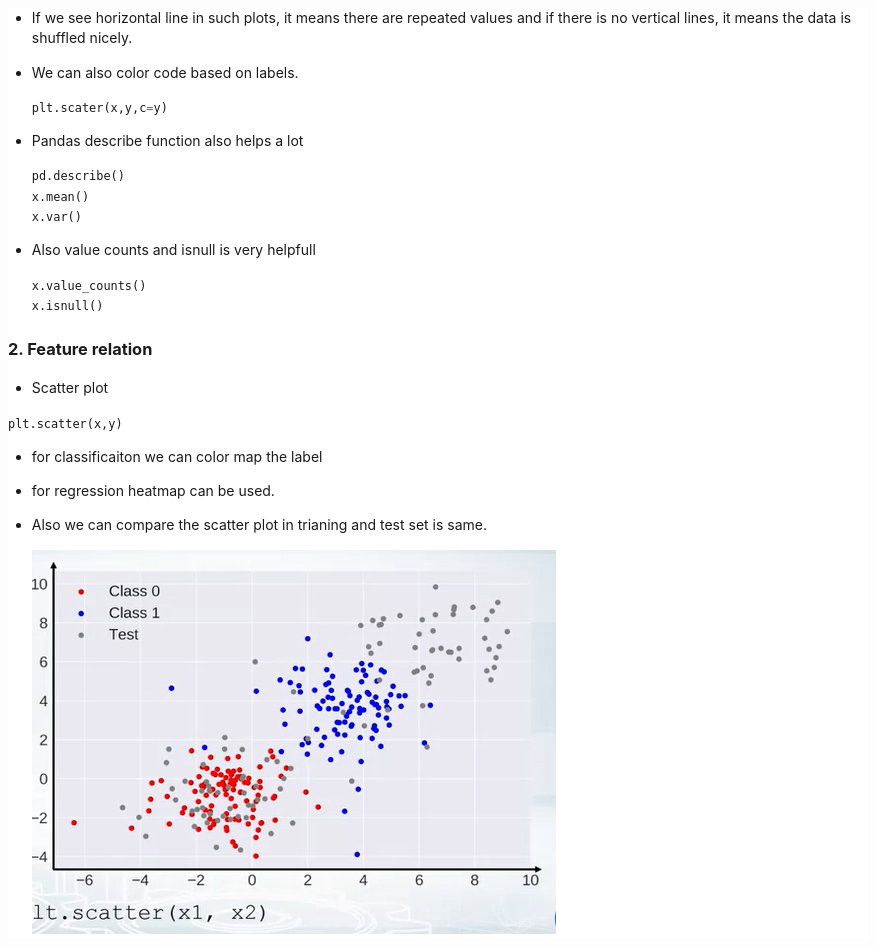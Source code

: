 * If we see horizontal line in such plots, it means there are repeated values and if there is no vertical lines, it means the data is shuffled nicely.
* We can also color code based on labels.

  ```python
  plt.scater(x,y,c=y)
  ```

* Pandas describe function also helps a lot

  ```python
  pd.describe()
  x.mean()
  x.var()
  ```

* Also value counts and isnull is very helpfull

  ````python
  x.value_counts()
  x.isnull()
  ````

### 2. Feature relation

* Scatter plot

```python 
plt.scatter(x,y)
```

* for classificaiton we can color map the label
* for regression heatmap can be used.
* Also we can compare the scatter plot in trianing and test set is same.

    ![color_code_train_test](/images/how_to_win/train_test_distribution.png)
